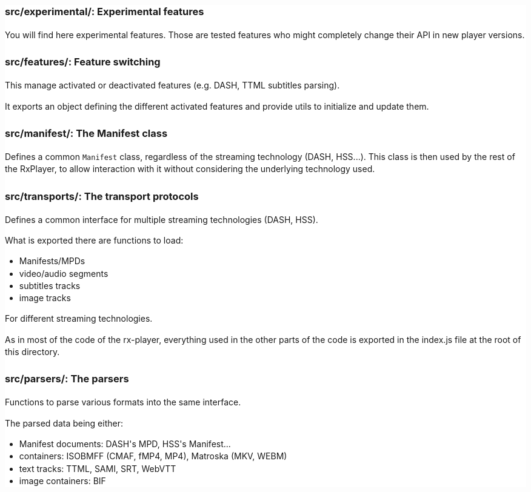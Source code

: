 
<a name="src-experimental"></a>
### src/experimental/: Experimental features ###################################

You will find here experimental features. Those are tested features who might
completely change their API in new player versions.


<a name="src-features"></a>
### src/features/: Feature switching ###########################################

This manage activated or deactivated features (e.g. DASH, TTML subtitles
parsing).

It exports an object defining the different activated features and provide utils
to initialize and update them.


<a name="src-manifest"></a>
### src/manifest/: The Manifest class ##########################################

Defines a common `Manifest` class, regardless of the streaming technology (DASH,
HSS...). This class is then used by the rest of the RxPlayer, to allow
interaction with it without considering the underlying technology used.


<a name="src-transports"></a>
### src/transports/: The transport protocols ###################################

Defines a common interface for multiple streaming technologies (DASH, HSS).

What is exported there are functions to load:
  - Manifests/MPDs
  - video/audio segments
  - subtitles tracks
  - image tracks

For different streaming technologies.

As in most of the code of the rx-player, everything used in the other parts of
the code is exported in the index.js file at the root of this directory.


<a name="src-parsers"></a>
### src/parsers/: The parsers ##################################################

Functions to parse various formats into the same interface.

The parsed data being either:
  - Manifest documents: DASH's MPD, HSS's Manifest...
  - containers: ISOBMFF (CMAF, fMP4, MP4), Matroska (MKV, WEBM)
  - text tracks: TTML, SAMI, SRT, WebVTT
  - image containers: BIF
